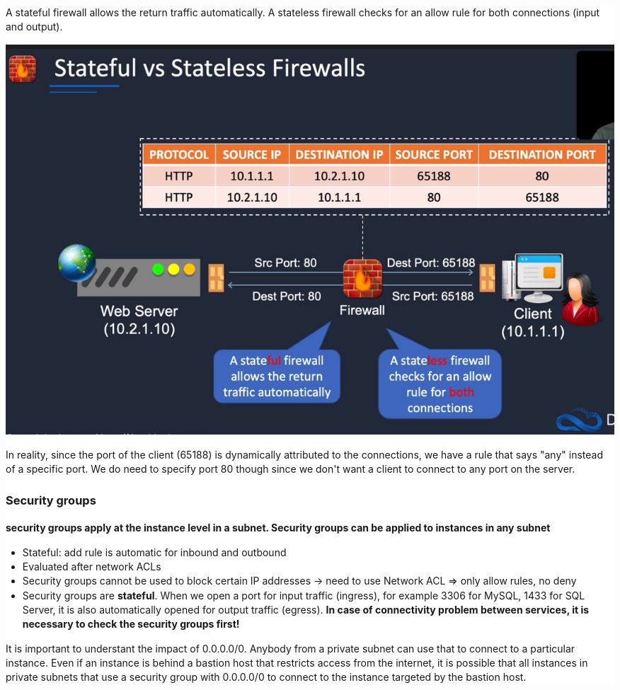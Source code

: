 A stateful firewall allows the return traffic automatically. A stateless firewall checks for an allow rule for both connections (input and output).

![Firewalls](./firewalls.png)

In reality, since the port of the client (65188) is dynamically attributed to the connections, we have a rule that says "any" instead of a specific port.
We do need to specify port 80 though since we don't want a client to connect to any port on the server.

### Security groups

**security groups apply at the instance level in a subnet. Security groups can be applied to instances in any subnet**

* Stateful: add rule is automatic for inbound and outbound
* Evaluated after network ACLs
* Security groups cannot be used to block certain IP addresses -> need to use Network ACL => only allow rules, no deny
* Security groups are **stateful**. When we open a port for input traffic (ingress), for example 3306 for MySQL, 1433 for SQL Server, it is also automatically opened for output traffic (egress).
**In case of connectivity problem between services, it is necessary to check the security groups first!**

It is important to understant the impact of 0.0.0.0/0. 
Anybody from a private subnet can use that to connect to a particular instance. 
Even if an instance is behind a bastion host that restricts access from the internet, 
it is possible that all instances in private subnets that use a security group with 0.0.0.0/0 to connect to the instance 
targeted by the bastion host.
